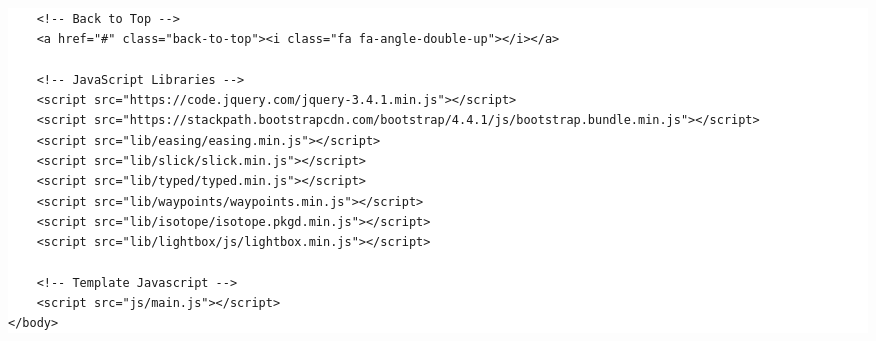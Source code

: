         <!-- Back to Top -->
        <a href="#" class="back-to-top"><i class="fa fa-angle-double-up"></i></a>
        
        <!-- JavaScript Libraries -->
        <script src="https://code.jquery.com/jquery-3.4.1.min.js"></script>
        <script src="https://stackpath.bootstrapcdn.com/bootstrap/4.4.1/js/bootstrap.bundle.min.js"></script>
        <script src="lib/easing/easing.min.js"></script>
        <script src="lib/slick/slick.min.js"></script>
        <script src="lib/typed/typed.min.js"></script>
        <script src="lib/waypoints/waypoints.min.js"></script>
        <script src="lib/isotope/isotope.pkgd.min.js"></script>
        <script src="lib/lightbox/js/lightbox.min.js"></script>
        
        <!-- Template Javascript -->
        <script src="js/main.js"></script>
    </body>
</html>
